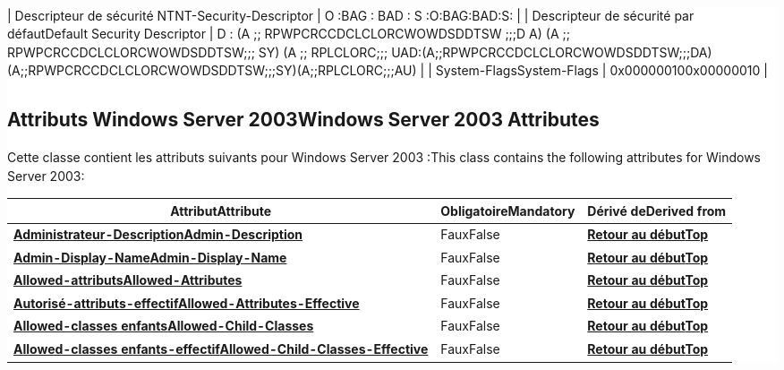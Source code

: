 | <span data-ttu-id="3eb75-413">Descripteur de sécurité NT</span><span class="sxs-lookup"><span data-stu-id="3eb75-413">NT-Security-Descriptor</span></span>      | <span data-ttu-id="3eb75-414">O :BAG : BAD : S :</span><span class="sxs-lookup"><span data-stu-id="3eb75-414">O:BAG:BAD:S:</span></span>                                                                                 |
| <span data-ttu-id="3eb75-415">Descripteur de sécurité par défaut</span><span class="sxs-lookup"><span data-stu-id="3eb75-415">Default Security Descriptor</span></span> | <span data-ttu-id="3eb75-416">D : (A ;; RPWPCRCCDCLCLORCWOWDSDDTSW ;;;D A) (A ;; RPWPCRCCDCLCLORCWOWDSDDTSW;;; SY) (A ;; RPLCLORC;;; UA</span><span class="sxs-lookup"><span data-stu-id="3eb75-416">D:(A;;RPWPCRCCDCLCLORCWOWDSDDTSW;;;DA)(A;;RPWPCRCCDCLCLORCWOWDSDDTSW;;;SY)(A;;RPLCLORC;;;AU)</span></span> |
| <span data-ttu-id="3eb75-417">System-Flags</span><span class="sxs-lookup"><span data-stu-id="3eb75-417">System-Flags</span></span>                | <span data-ttu-id="3eb75-418">0x00000010</span><span class="sxs-lookup"><span data-stu-id="3eb75-418">0x00000010</span></span>                                                                                   |



## <a name="windows-server-2003-attributes"></a><span data-ttu-id="3eb75-419">Attributs Windows Server 2003</span><span class="sxs-lookup"><span data-stu-id="3eb75-419">Windows Server 2003 Attributes</span></span>

<span data-ttu-id="3eb75-420">Cette classe contient les attributs suivants pour Windows Server 2003 :</span><span class="sxs-lookup"><span data-stu-id="3eb75-420">This class contains the following attributes for Windows Server 2003:</span></span>



| <span data-ttu-id="3eb75-421">Attribut</span><span class="sxs-lookup"><span data-stu-id="3eb75-421">Attribute</span></span>                                                                   | <span data-ttu-id="3eb75-422">Obligatoire</span><span class="sxs-lookup"><span data-stu-id="3eb75-422">Mandatory</span></span> | <span data-ttu-id="3eb75-423">Dérivé de</span><span class="sxs-lookup"><span data-stu-id="3eb75-423">Derived from</span></span>                                                                             |
|-----------------------------------------------------------------------------|-----------|------------------------------------------------------------------------------------------|
| [<span data-ttu-id="3eb75-424">**Administrateur-Description**</span><span class="sxs-lookup"><span data-stu-id="3eb75-424">**Admin-Description**</span></span>](a-admindescription.md)                             | <span data-ttu-id="3eb75-425">Faux</span><span class="sxs-lookup"><span data-stu-id="3eb75-425">False</span></span>     | [<span data-ttu-id="3eb75-426">**Retour au début**</span><span class="sxs-lookup"><span data-stu-id="3eb75-426">**Top**</span></span>](c-top.md)<br/>                                                          |
| [<span data-ttu-id="3eb75-427">**Admin-Display-Name**</span><span class="sxs-lookup"><span data-stu-id="3eb75-427">**Admin-Display-Name**</span></span>](a-admindisplayname.md)                            | <span data-ttu-id="3eb75-428">Faux</span><span class="sxs-lookup"><span data-stu-id="3eb75-428">False</span></span>     | [<span data-ttu-id="3eb75-429">**Retour au début**</span><span class="sxs-lookup"><span data-stu-id="3eb75-429">**Top**</span></span>](c-top.md)<br/>                                                          |
| [<span data-ttu-id="3eb75-430">**Allowed-attributs**</span><span class="sxs-lookup"><span data-stu-id="3eb75-430">**Allowed-Attributes**</span></span>](a-allowedattributes.md)                           | <span data-ttu-id="3eb75-431">Faux</span><span class="sxs-lookup"><span data-stu-id="3eb75-431">False</span></span>     | [<span data-ttu-id="3eb75-432">**Retour au début**</span><span class="sxs-lookup"><span data-stu-id="3eb75-432">**Top**</span></span>](c-top.md)<br/>                                                          |
| [<span data-ttu-id="3eb75-433">**Autorisé-attributs-effectif**</span><span class="sxs-lookup"><span data-stu-id="3eb75-433">**Allowed-Attributes-Effective**</span></span>](a-allowedattributeseffective.md)        | <span data-ttu-id="3eb75-434">Faux</span><span class="sxs-lookup"><span data-stu-id="3eb75-434">False</span></span>     | [<span data-ttu-id="3eb75-435">**Retour au début**</span><span class="sxs-lookup"><span data-stu-id="3eb75-435">**Top**</span></span>](c-top.md)<br/>                                                          |
| [<span data-ttu-id="3eb75-436">**Allowed-classes enfants**</span><span class="sxs-lookup"><span data-stu-id="3eb75-436">**Allowed-Child-Classes**</span></span>](a-allowedchildclasses.md)                      | <span data-ttu-id="3eb75-437">Faux</span><span class="sxs-lookup"><span data-stu-id="3eb75-437">False</span></span>     | [<span data-ttu-id="3eb75-438">**Retour au début**</span><span class="sxs-lookup"><span data-stu-id="3eb75-438">**Top**</span></span>](c-top.md)<br/>                                                          |
| [<span data-ttu-id="3eb75-439">**Allowed-classes enfants-effectif**</span><span class="sxs-lookup"><span data-stu-id="3eb75-439">**Allowed-Child-Classes-Effective**</span></span>](a-allowedchildclasseseffective.md)   | <span data-ttu-id="3eb75-440">Faux</span><span class="sxs-lookup"><span data-stu-id="3eb75-440">False</span></span>     | [<span data-ttu-id="3eb75-441">**Retour au début**</span><span class="sxs-lookup"><span data-stu-id="3eb75-441">**Top**</span></span>](c-top.md)<br/>                                                          |